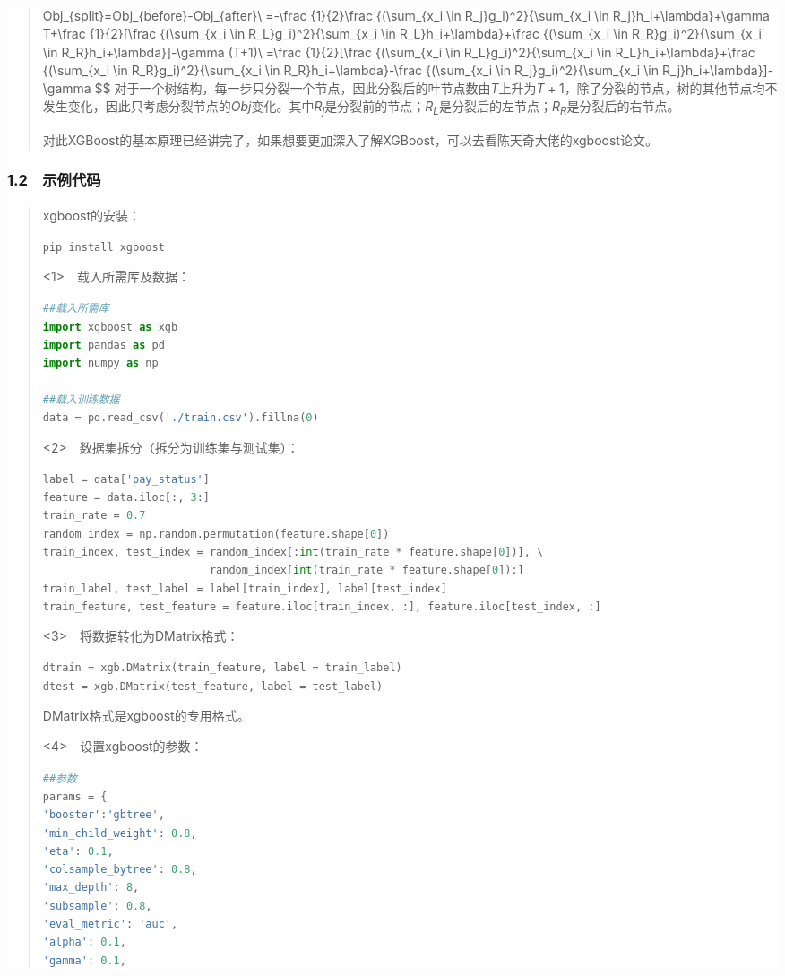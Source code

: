 >Obj_{split}=Obj_{before}-Obj_{after}\\
>=-\frac {1}{2}\frac {(\sum_{x_i \in R_j}g_i)^2}{\sum_{x_i \in R_j}h_i+\lambda}+\gamma T+\frac {1}{2}[\frac {(\sum_{x_i \in R_L}g_i)^2}{\sum_{x_i \in R_L}h_i+\lambda}+\frac {(\sum_{x_i \in R_R}g_i)^2}{\sum_{x_i \in R_R}h_i+\lambda}]-\gamma (T+1)\\
>=\frac {1}{2}[\frac {(\sum_{x_i \in R_L}g_i)^2}{\sum_{x_i \in R_L}h_i+\lambda}+\frac {(\sum_{x_i \in R_R}g_i)^2}{\sum_{x_i \in R_R}h_i+\lambda}-\frac {(\sum_{x_i \in R_j}g_i)^2}{\sum_{x_i \in R_j}h_i+\lambda}]-\gamma
>$$
>对于一个树结构，每一步只分裂一个节点，因此分裂后的叶节点数由$T$上升为$T+1$，除了分裂的节点，树的其他节点均不发生变化，因此只考虑分裂节点的$Obj$变化。其中$R_j$是分裂前的节点；$R_L$是分裂后的左节点；$R_R$是分裂后的右节点。
>
>对此XGBoost的基本原理已经讲完了，如果想要更加深入了解XGBoost，可以去看陈天奇大佬的xgboost论文。

### 1.2　示例代码
>xgboost的安装：
>```python
>pip install xgboost
>```
>
><1>　载入所需库及数据：
>
>```python
>##载入所需库
>import xgboost as xgb
>import pandas as pd
>import numpy as np
>
>##载入训练数据
>data = pd.read_csv('./train.csv').fillna(0)
>```
>
><2>　数据集拆分（拆分为训练集与测试集）：
>```python
>label = data['pay_status']
>feature = data.iloc[:, 3:]
>train_rate = 0.7
>random_index = np.random.permutation(feature.shape[0])
>train_index, test_index = random_index[:int(train_rate * feature.shape[0])], \
>                           random_index[int(train_rate * feature.shape[0]):]
>train_label, test_label = label[train_index], label[test_index]
>train_feature, test_feature = feature.iloc[train_index, :], feature.iloc[test_index, :]
>```
>
><3>　将数据转化为DMatrix格式：
>```python
>dtrain = xgb.DMatrix(train_feature, label = train_label)
>dtest = xgb.DMatrix(test_feature, label = test_label)
>```
>DMatrix格式是xgboost的专用格式。
>
><4>　设置xgboost的参数：
>```python
>##参数
>params = {
>'booster':'gbtree',
>'min_child_weight': 0.8,
>'eta': 0.1,
>'colsample_bytree': 0.8,
>'max_depth': 8,
>'subsample': 0.8,
>'eval_metric': 'auc',
>'alpha': 0.1,
>'gamma': 0.1,